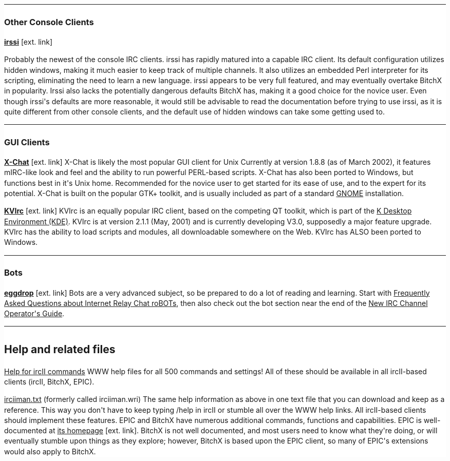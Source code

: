 * * *

### Other Console Clients

[**irssi**](http://www.irssi.org) [ext. link]

Probably the newest of the console IRC clients. irssi has rapidly matured into
a capable IRC client. Its default configuration utilizes hidden windows,
making it much easier to keep track of multiple channels. It also utilizes an
embedded Perl interpreter for its scripting, eliminating the need to learn a
new language. irssi appears to be very full featured, and may eventually
overtake BitchX in popularity. Irssi also lacks the potentially dangerous
defaults BitchX has, making it a good choice for the novice user. Even though
irssi's defaults are more reasonable, it would still be advisable to read the
documentation before trying to use irssi, as it is quite different from other
console clients, and the default use of hidden windows can take some getting
used to.

* * *

### GUI Clients

**[X-Chat](http://www.xchat.org/)** [ext. link]     X-Chat is likely the most popular GUI client for Unix Currently at version 1.8.8 (as of March 2002), it features mIRC-like look and feel and the ability to run powerful PERL-based scripts. X-Chat has also been ported to Windows, but functions best in it's Unix home. Recommended for the novice user to get started for its ease of use, and to the expert for its potential. X-Chat is built on the popular GTK+ toolkit, and is usually included as part of a standard [GNOME](http://www.gnome.org) installation. 

**[KVIrc](http://www.kvirc.net/)** [ext. link]     KVIrc is an equally popular IRC client, based on the competing QT toolkit, which is part of the [K Desktop Environment (KDE)](http://www.kde.org/). KVIrc is at version 2.1.1 (May, 2001) and is currently developing V3.0, supposedly a major feature upgrade. KVIrc has the ability to load scripts and modules, all downloadable somewhere on the Web. KVIrc has ALSO been ported to Windows. 

* * *

### Bots

**[eggdrop](http://www.egghelp.org)** [ext. link]     Bots are a very advanced subject, so be prepared to do a lot of reading and learning. Start with [Frequently Asked Questions about Internet Relay Chat roBOTs](/irchelp/misc/botfaq.html), then also check out the bot section near the end of the [New IRC Channel Operator's Guide](/irchelp/changuide.html). 

* * *

## Help and related files

[Help for ircII commands](commands/)     WWW help files for all 500 commands
and settings! All of these should be available in all ircII-based clients
(ircII, BitchX, EPIC).

[irciiman.txt](irciiman.txt) (formerly called irciiman.wri)     The same help
information as above in one text file that you can download and keep as a
reference. This way you don't have to keep typing /help in ircII or stumble
all over the WWW help links. All ircII-based clients should implement these
features. EPIC and BitchX have numerous additional commands, functions and
capabilities. EPIC is well-documented at [its
homepage](http://www.epicsol.org) [ext. link]. BitchX is not well documented,
and most users need to know what they're doing, or will eventually stumble
upon things as they explore; however, BitchX is based upon the EPIC client, so
many of EPIC's extensions would also apply to BitchX.
